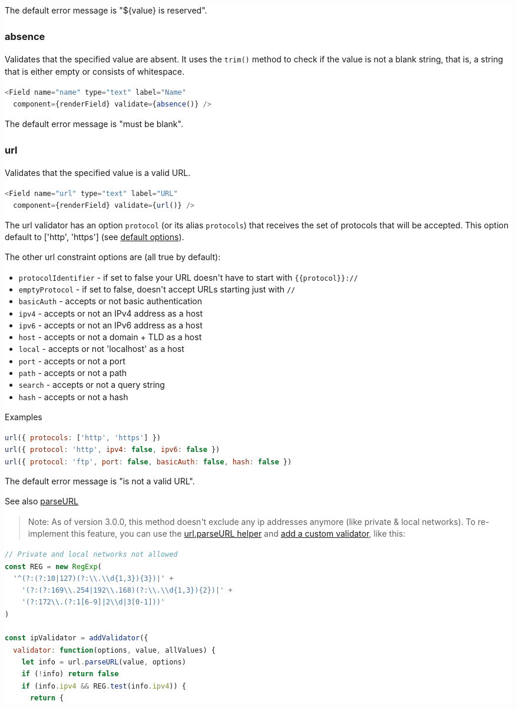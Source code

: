 The default error message is "\${value} is reserved".

### absence

Validates that the specified value are absent. It uses the `trim()` method to check if the value is not a blank string, that is, a string that is either empty or consists of whitespace.

```javascript
<Field name="name" type="text" label="Name"
  component={renderField} validate={absence()} />
```

The default error message is "must be blank".

### url

Validates that the specified value is a valid URL.

```javascript
<Field name="url" type="text" label="URL"
  component={renderField} validate={url()} />
```

The url validator has an option `protocol` (or its alias `protocols`) that receives the set of protocols that will be accepted. This option default to ['http', 'https'] (see [default options](#default-options)).

The other url constraint options are (all true by default):

- `protocolIdentifier` - if set to false your URL doesn't have to start with `{{protocol}}://`
- `emptyProtocol` - if set to false, doesn't accept URLs starting just with `//`
- `basicAuth` - accepts or not basic authentication
- `ipv4` - accepts or not an IPv4 address as a host
- `ipv6` - accepts or not an IPv6 address as a host
- `host` - accepts or not a domain + TLD as a host
- `local` - accepts or not 'localhost' as a host
- `port` - accepts or not a port
- `path` - accepts or not a path
- `search` - accepts or not a query string
- `hash` - accepts or not a hash

Examples

```javascript
url({ protocols: ['http', 'https'] })
url({ protocol: 'http', ipv4: false, ipv6: false })
url({ protocol: 'ftp', port: false, basicAuth: false, hash: false })
```

The default error message is "is not a valid URL".

See also [parseURL](#parseurl)

> Note: As of version 3.0.0, this method doesn't exclude any ip addresses anymore (like private & local networks). To re-implement this feature, you can use the [url.parseURL helper](#url-helper) and [add a custom validator](#adding-a-validator), like this:

```javascript
// Private and local networks not allowed
const REG = new RegExp(
  '^(?:(?:10|127)(?:\\.\\d{1,3}){3})|' +
    '(?:(?:169\\.254|192\\.168)(?:\\.\\d{1,3}){2})|' +
    '(?:172\\.(?:1[6-9]|2\\d|3[0-1]))'
)

const ipValidator = addValidator({
  validator: function(options, value, allValues) {
    let info = url.parseURL(value, options)
    if (!info) return false
    if (info.ipv4 && REG.test(info.ipv4)) {
      return {
```